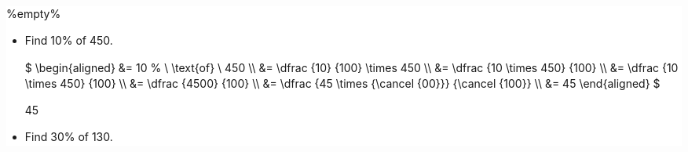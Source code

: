 %empty%

</div>
</div>
<ul class='subquestion TODO'>
<li>
<div class='question_envelope rag_red subquestion'>
<div class='topics'>
<ul>
</ul>
</div>
<div class='question subquestion'>

Find $10 \%$ of $450$.

</div>
<div class='workings'>
<div class='working'>

$
\begin{aligned}
&= 10 \% \ \text{of} \ 450  \\\\
&= \dfrac {10} {100} \times 450 \\\\
&= \dfrac {10 \times 450} {100} \\\\
&= \dfrac {10 \times 450} {100} \\\\
&= \dfrac {4500} {100} \\\\
&= \dfrac {45 \times {\cancel {00}}} {\cancel {100}} \\\\
&= 45
\end{aligned}
$

</div>
</div>
<div class='answers'>
<div class='answer'>

$45$

</div>
</div>

</div>
</li>
<li>
<div class='question_envelope rag_red subquestion'>
<div class='topics'>
<ul>
</ul>
</div>
<div class='question subquestion'>

Find $30 \%$ of $130$.

</div>
<div class='workings'>
<div class='working'>
